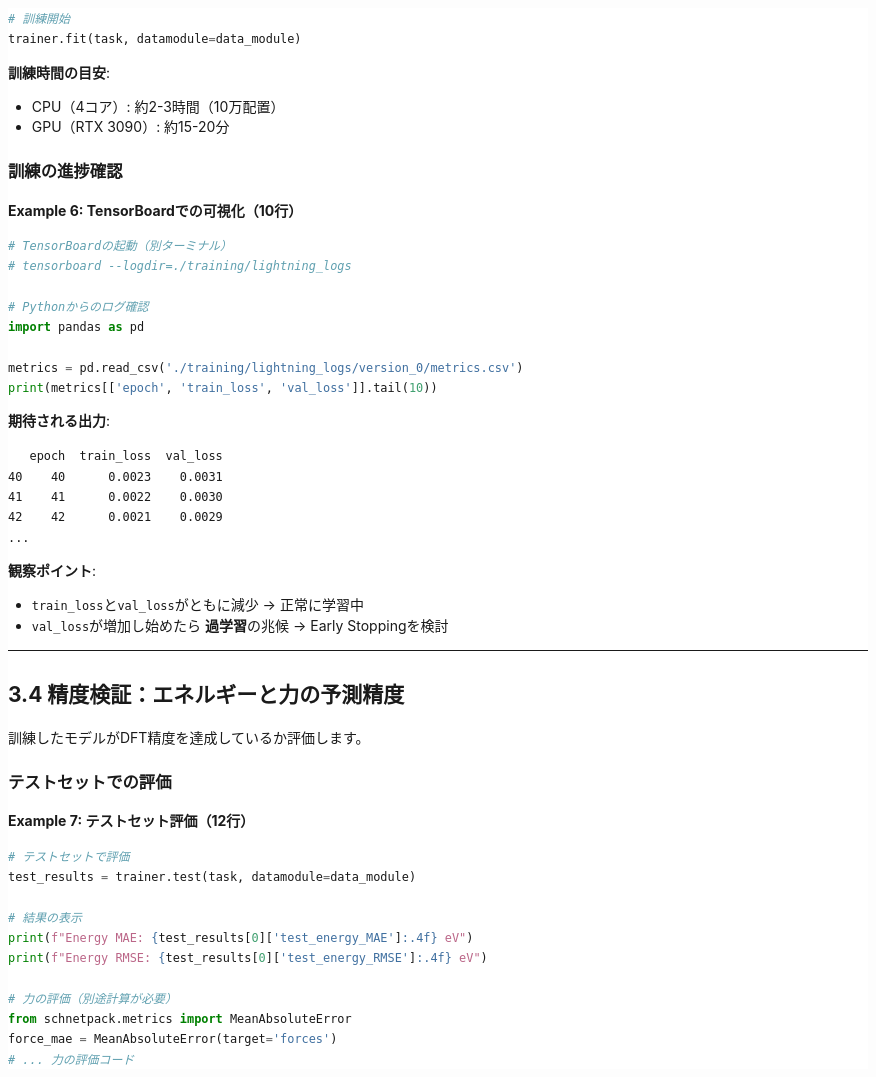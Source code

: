 ```python
# 訓練開始
trainer.fit(task, datamodule=data_module)
```

**訓練時間の目安**:
- CPU（4コア）: 約2-3時間（10万配置）
- GPU（RTX 3090）: 約15-20分

### 訓練の進捗確認

**Example 6: TensorBoardでの可視化（10行）**

```python
# TensorBoardの起動（別ターミナル）
# tensorboard --logdir=./training/lightning_logs

# Pythonからのログ確認
import pandas as pd

metrics = pd.read_csv('./training/lightning_logs/version_0/metrics.csv')
print(metrics[['epoch', 'train_loss', 'val_loss']].tail(10))
```

**期待される出力**:
```
   epoch  train_loss  val_loss
40    40      0.0023    0.0031
41    41      0.0022    0.0030
42    42      0.0021    0.0029
...
```

**観察ポイント**:
- `train_loss`と`val_loss`がともに減少 → 正常に学習中
- `val_loss`が増加し始めたら **過学習**の兆候 → Early Stoppingを検討

---

## 3.4 精度検証：エネルギーと力の予測精度

訓練したモデルがDFT精度を達成しているか評価します。

### テストセットでの評価

**Example 7: テストセット評価（12行）**

```python
# テストセットで評価
test_results = trainer.test(task, datamodule=data_module)

# 結果の表示
print(f"Energy MAE: {test_results[0]['test_energy_MAE']:.4f} eV")
print(f"Energy RMSE: {test_results[0]['test_energy_RMSE']:.4f} eV")

# 力の評価（別途計算が必要）
from schnetpack.metrics import MeanAbsoluteError
force_mae = MeanAbsoluteError(target='forces')
# ... 力の評価コード
```
